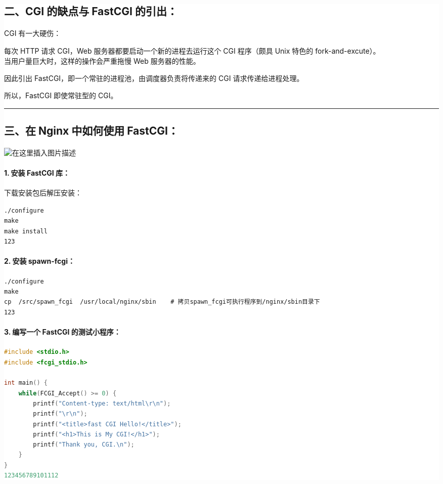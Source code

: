 
## 二、CGI 的缺点与 FastCGI 的引出：

CGI 有一大硬伤：

每次 HTTP 请求 CGI，Web 服务器都要启动一个新的进程去运行这个 CGI 程序（颇具 Unix 特色的 fork-and-excute）。  
当用户量巨大时，这样的操作会严重拖慢 Web 服务器的性能。

因此引出 FastCGI，即一个常驻的进程池，由调度器负责将传递来的 CGI 请求传递给进程处理。

所以，FastCGI 即使常驻型的 CGI。

---

## 三、在 Nginx 中如何使用 FastCGI：

![在这里插入图片描述](https://img-blog.csdnimg.cn/20201203225251681.png?x-oss-process=image/watermark,type_ZmFuZ3poZW5naGVpdGk,shadow_10,text_aHR0cHM6Ly9ibG9nLmNzZG4ubmV0L0FydEFuZExpZmU=,size_16,color_FFFFFF,t_70#pic_center)

#### 1\. 安装 FastCGI 库：

下载安装包后解压安装：

```auto
./configure
make
make install
123
```

#### 2\. 安装 spawn-fcgi：

```auto
./configure
make
cp  /src/spawn_fcgi  /usr/local/nginx/sbin    # 拷贝spawn_fcgi可执行程序到/nginx/sbin目录下
123
```

#### 3\. 编写一个 FastCGI 的测试小程序：

```c
#include <stdio.h>
#include <fcgi_stdio.h>

int main() {
	while(FCGI_Accept() >= 0) {
		printf("Content-type: text/html\r\n");
		printf("\r\n");
		printf("<title>fast CGI Hello!</title>");
		printf("<h1>This is My CGI!</h1>");
		printf("Thank you, CGI.\n");
	}
}
123456789101112
```
